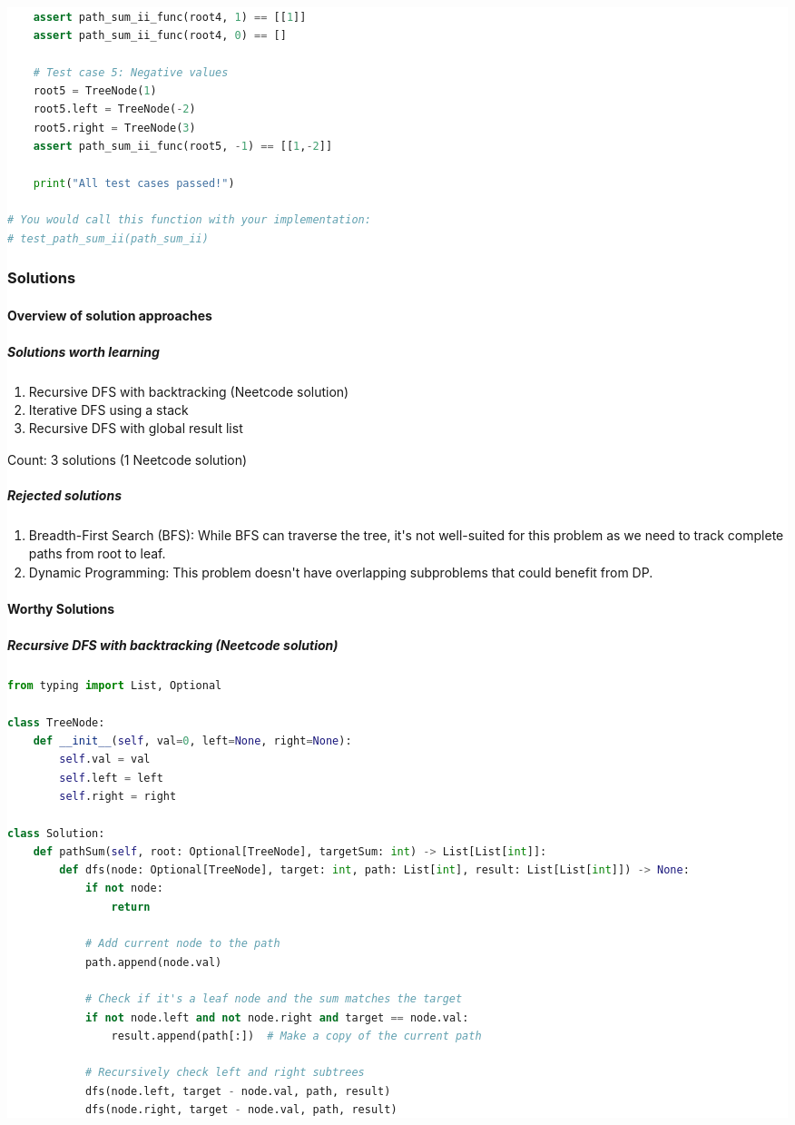 ```python
    assert path_sum_ii_func(root4, 1) == [[1]]
    assert path_sum_ii_func(root4, 0) == []

    # Test case 5: Negative values
    root5 = TreeNode(1)
    root5.left = TreeNode(-2)
    root5.right = TreeNode(3)
    assert path_sum_ii_func(root5, -1) == [[1,-2]]

    print("All test cases passed!")

# You would call this function with your implementation:
# test_path_sum_ii(path_sum_ii)
```

### Solutions

#### Overview of solution approaches

##### Solutions worth learning

1. Recursive DFS with backtracking (Neetcode solution)
2. Iterative DFS using a stack
3. Recursive DFS with global result list

Count: 3 solutions (1 Neetcode solution)

##### Rejected solutions

1. Breadth-First Search (BFS): While BFS can traverse the tree, it's not well-suited for this problem as we need to track complete paths from root to leaf.
2. Dynamic Programming: This problem doesn't have overlapping subproblems that could benefit from DP.

#### Worthy Solutions

##### Recursive DFS with backtracking (Neetcode solution)

```python
from typing import List, Optional

class TreeNode:
    def __init__(self, val=0, left=None, right=None):
        self.val = val
        self.left = left
        self.right = right

class Solution:
    def pathSum(self, root: Optional[TreeNode], targetSum: int) -> List[List[int]]:
        def dfs(node: Optional[TreeNode], target: int, path: List[int], result: List[List[int]]) -> None:
            if not node:
                return

            # Add current node to the path
            path.append(node.val)

            # Check if it's a leaf node and the sum matches the target
            if not node.left and not node.right and target == node.val:
                result.append(path[:])  # Make a copy of the current path

            # Recursively check left and right subtrees
            dfs(node.left, target - node.val, path, result)
            dfs(node.right, target - node.val, path, result)

```